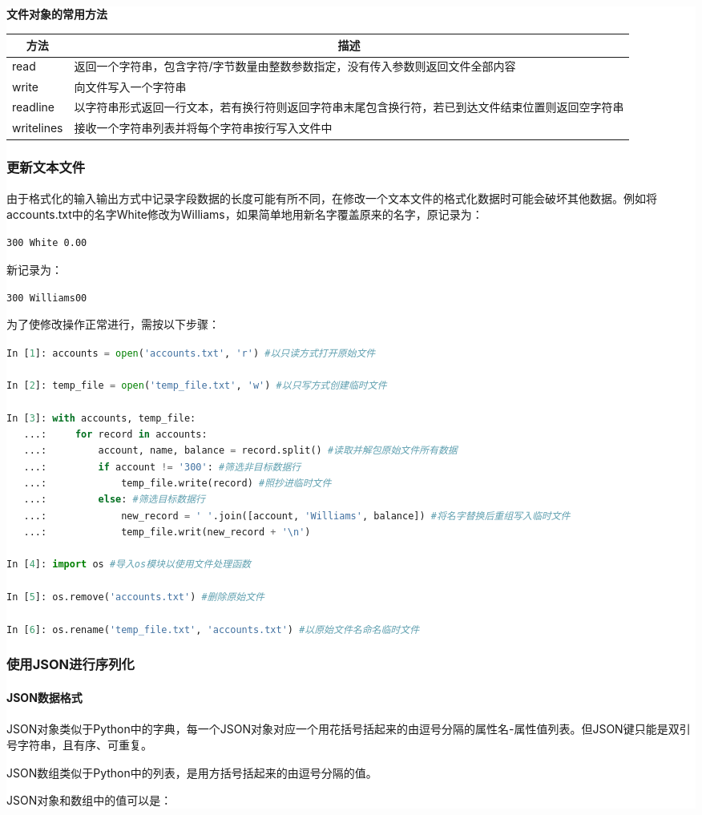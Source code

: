 **文件对象的常用方法**

| 方法       | 描述                                                         |
| ---------- | ------------------------------------------------------------ |
| read       | 返回一个字符串，包含字符/字节数量由整数参数指定，没有传入参数则返回文件全部内容 |
| write      | 向文件写入一个字符串                                         |
| readline   | 以字符串形式返回一行文本，若有换行符则返回字符串末尾包含换行符，若已到达文件结束位置则返回空字符串 |
| writelines | 接收一个字符串列表并将每个字符串按行写入文件中               |



### 更新文本文件

由于格式化的输入输出方式中记录字段数据的长度可能有所不同，在修改一个文本文件的格式化数据时可能会破坏其他数据。例如将accounts.txt中的名字White修改为Williams，如果简单地用新名字覆盖原来的名字，原记录为：

$\texttt{300 White 0.00}$

新记录为：

$\texttt{300 Williams00}$

为了使修改操作正常进行，需按以下步骤：

```python
In [1]: accounts = open('accounts.txt', 'r') #以只读方式打开原始文件

In [2]: temp_file = open('temp_file.txt', 'w') #以只写方式创建临时文件

In [3]: with accounts, temp_file:
   ...: 	for record in accounts:
   ...: 		account, name, balance = record.split() #读取并解包原始文件所有数据
   ...: 		if account != '300': #筛选非目标数据行
   ...: 			temp_file.write(record) #照抄进临时文件
   ...: 		else: #筛选目标数据行
   ...: 			new_record = ' '.join([account, 'Williams', balance]) #将名字替换后重组写入临时文件
   ...: 			temp_file.writ(new_record + '\n')
    
In [4]: import os #导入os模块以使用文件处理函数

In [5]: os.remove('accounts.txt') #删除原始文件

In [6]: os.rename('temp_file.txt', 'accounts.txt') #以原始文件名命名临时文件
```

### 使用JSON进行序列化

#### JSON数据格式

JSON对象类似于Python中的字典，每一个JSON对象对应一个用花括号括起来的由逗号分隔的属性名-属性值列表。但JSON键只能是双引号字符串，且有序、可重复。

JSON数组类似于Python中的列表，是用方括号括起来的由逗号分隔的值。

JSON对象和数组中的值可以是：
